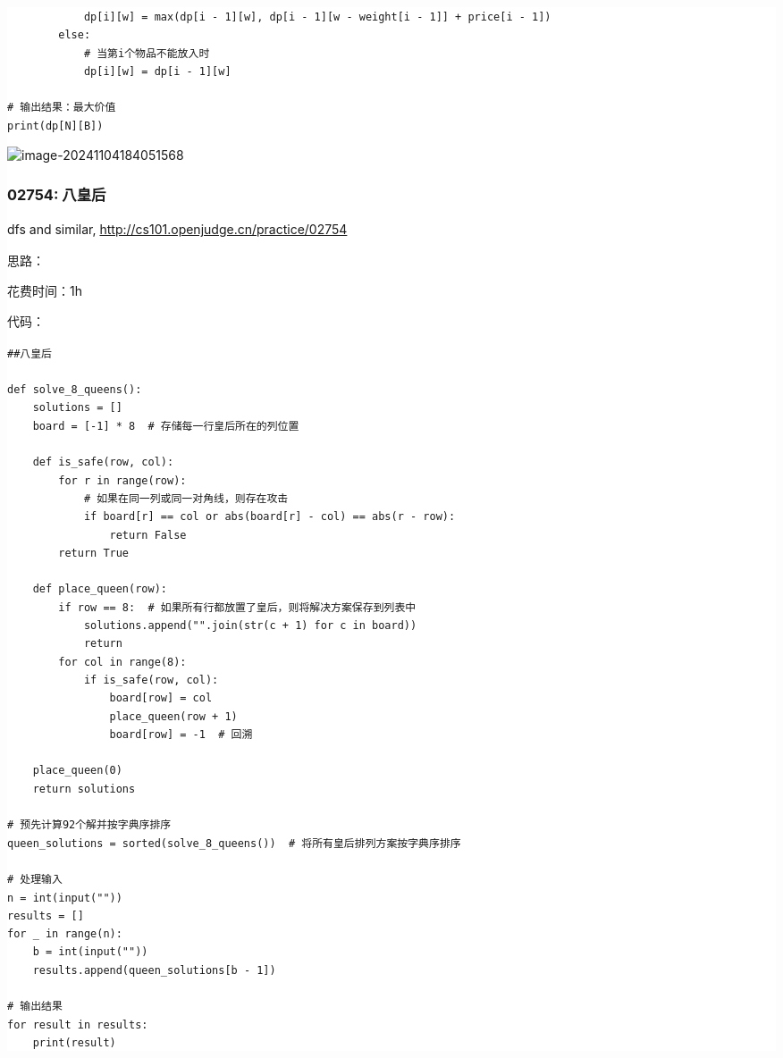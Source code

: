 ```
            dp[i][w] = max(dp[i - 1][w], dp[i - 1][w - weight[i - 1]] + price[i - 1])
        else:
            # 当第i个物品不能放入时
            dp[i][w] = dp[i - 1][w]

# 输出结果：最大价值
print(dp[N][B])
```

![image-20241104184051568](C:\Users\남궁성광\AppData\Roaming\Typora\typora-user-images\image-20241104184051568.png)

### 02754: 八皇后



dfs and similar, http://cs101.openjudge.cn/practice/02754

思路：

花费时间：1h

代码：

```
##八皇后

def solve_8_queens():
    solutions = []
    board = [-1] * 8  # 存储每一行皇后所在的列位置
    
    def is_safe(row, col):
        for r in range(row):
            # 如果在同一列或同一对角线，则存在攻击
            if board[r] == col or abs(board[r] - col) == abs(r - row):
                return False
        return True

    def place_queen(row):
        if row == 8:  # 如果所有行都放置了皇后，则将解决方案保存到列表中
            solutions.append("".join(str(c + 1) for c in board))
            return
        for col in range(8):
            if is_safe(row, col):
                board[row] = col
                place_queen(row + 1)
                board[row] = -1  # 回溯

    place_queen(0)
    return solutions

# 预先计算92个解并按字典序排序
queen_solutions = sorted(solve_8_queens())  # 将所有皇后排列方案按字典序排序

# 处理输入
n = int(input(""))
results = []
for _ in range(n):
    b = int(input(""))
    results.append(queen_solutions[b - 1])

# 输出结果
for result in results:
    print(result)

```
